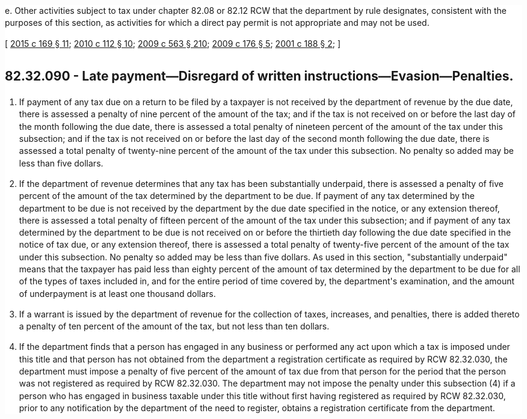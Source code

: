    e. Other activities subject to tax under chapter 82.08 or 82.12 RCW that the department by rule designates, consistent with the purposes of this section, as activities for which a direct pay permit is not appropriate and may not be used.

\[ [2015 c 169 § 11](http://lawfilesext.leg.wa.gov/biennium/2015-16/Pdf/Bills/Session%20Laws/House/1550.SL.pdf?cite=2015%20c%20169%20§%2011); [2010 c 112 § 10](http://lawfilesext.leg.wa.gov/biennium/2009-10/Pdf/Bills/Session%20Laws/House/2758-S.SL.pdf?cite=2010%20c%20112%20§%2010); [2009 c 563 § 210](http://lawfilesext.leg.wa.gov/biennium/2009-10/Pdf/Bills/Session%20Laws/Senate/6173.SL.pdf?cite=2009%20c%20563%20§%20210); [2009 c 176 § 5](http://lawfilesext.leg.wa.gov/biennium/2009-10/Pdf/Bills/Session%20Laws/Senate/5571-S.SL.pdf?cite=2009%20c%20176%20§%205); [2001 c 188 § 2](http://lawfilesext.leg.wa.gov/biennium/2001-02/Pdf/Bills/Session%20Laws/House/1706.SL.pdf?cite=2001%20c%20188%20§%202); \]

## 82.32.090 - Late payment—Disregard of written instructions—Evasion—Penalties.
1. If payment of any tax due on a return to be filed by a taxpayer is not received by the department of revenue by the due date, there is assessed a penalty of nine percent of the amount of the tax; and if the tax is not received on or before the last day of the month following the due date, there is assessed a total penalty of nineteen percent of the amount of the tax under this subsection; and if the tax is not received on or before the last day of the second month following the due date, there is assessed a total penalty of twenty-nine percent of the amount of the tax under this subsection. No penalty so added may be less than five dollars.

2. If the department of revenue determines that any tax has been substantially underpaid, there is assessed a penalty of five percent of the amount of the tax determined by the department to be due. If payment of any tax determined by the department to be due is not received by the department by the due date specified in the notice, or any extension thereof, there is assessed a total penalty of fifteen percent of the amount of the tax under this subsection; and if payment of any tax determined by the department to be due is not received on or before the thirtieth day following the due date specified in the notice of tax due, or any extension thereof, there is assessed a total penalty of twenty-five percent of the amount of the tax under this subsection. No penalty so added may be less than five dollars. As used in this section, "substantially underpaid" means that the taxpayer has paid less than eighty percent of the amount of tax determined by the department to be due for all of the types of taxes included in, and for the entire period of time covered by, the department's examination, and the amount of underpayment is at least one thousand dollars.

3. If a warrant is issued by the department of revenue for the collection of taxes, increases, and penalties, there is added thereto a penalty of ten percent of the amount of the tax, but not less than ten dollars.

4. If the department finds that a person has engaged in any business or performed any act upon which a tax is imposed under this title and that person has not obtained from the department a registration certificate as required by RCW 82.32.030, the department must impose a penalty of five percent of the amount of tax due from that person for the period that the person was not registered as required by RCW 82.32.030. The department may not impose the penalty under this subsection (4) if a person who has engaged in business taxable under this title without first having registered as required by RCW 82.32.030, prior to any notification by the department of the need to register, obtains a registration certificate from the department.

